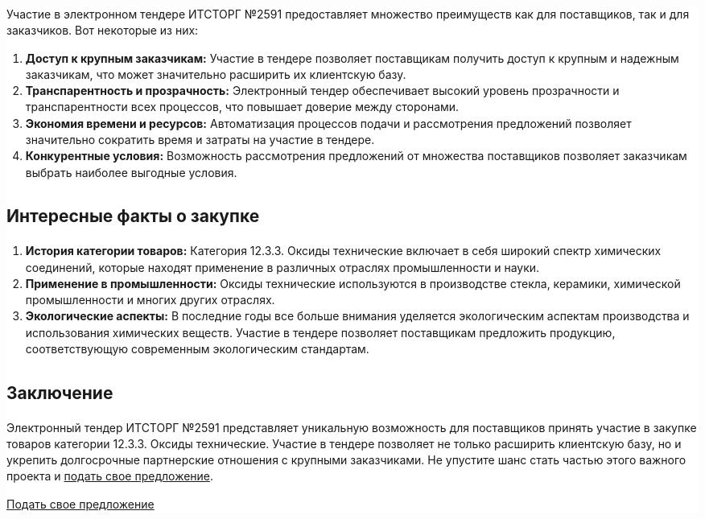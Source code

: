 Участие в электронном тендере ИТСТОРГ №2591 предоставляет множество преимуществ как для поставщиков, так и для заказчиков. Вот некоторые из них:

1. **Доступ к крупным заказчикам:** Участие в тендере позволяет поставщикам получить доступ к крупным и надежным заказчикам, что может значительно расширить их клиентскую базу.
2. **Транспарентность и прозрачность:** Электронный тендер обеспечивает высокий уровень прозрачности и транспарентности всех процессов, что повышает доверие между сторонами.
3. **Экономия времени и ресурсов:** Автоматизация процессов подачи и рассмотрения предложений позволяет значительно сократить время и затраты на участие в тендере.
4. **Конкурентные условия:** Возможность рассмотрения предложений от множества поставщиков позволяет заказчикам выбрать наиболее выгодные условия.

## Интересные факты о закупке

1. **История категории товаров:** Категория 12.3.3. Оксиды технические включает в себя широкий спектр химических соединений, которые находят применение в различных отраслях промышленности и науки.
2. **Применение в промышленности:** Оксиды технические используются в производстве стекла, керамики, химической промышленности и многих других отраслях.
3. **Экологические аспекты:** В последние годы все больше внимания уделяется экологическим аспектам производства и использования химических веществ. Участие в тендере позволяет поставщикам предложить продукцию, соответствующую современным экологическим стандартам.

## Заключение

Электронный тендер ИТСТОРГ №2591 представляет уникальную возможность для поставщиков принять участие в закупке товаров категории 12.3.3. Оксиды технические. Участие в тендере позволяет не только расширить клиентскую базу, но и укрепить долгосрочные партнерские отношения с крупными заказчиками. Не упустите шанс стать частью этого важного проекта и [подать свое предложение](https://itstorg.ru/tender-2591?utm_source=etender).

[Подать свое предложение](https://itstorg.ru/tender-2591?utm_source=etender)